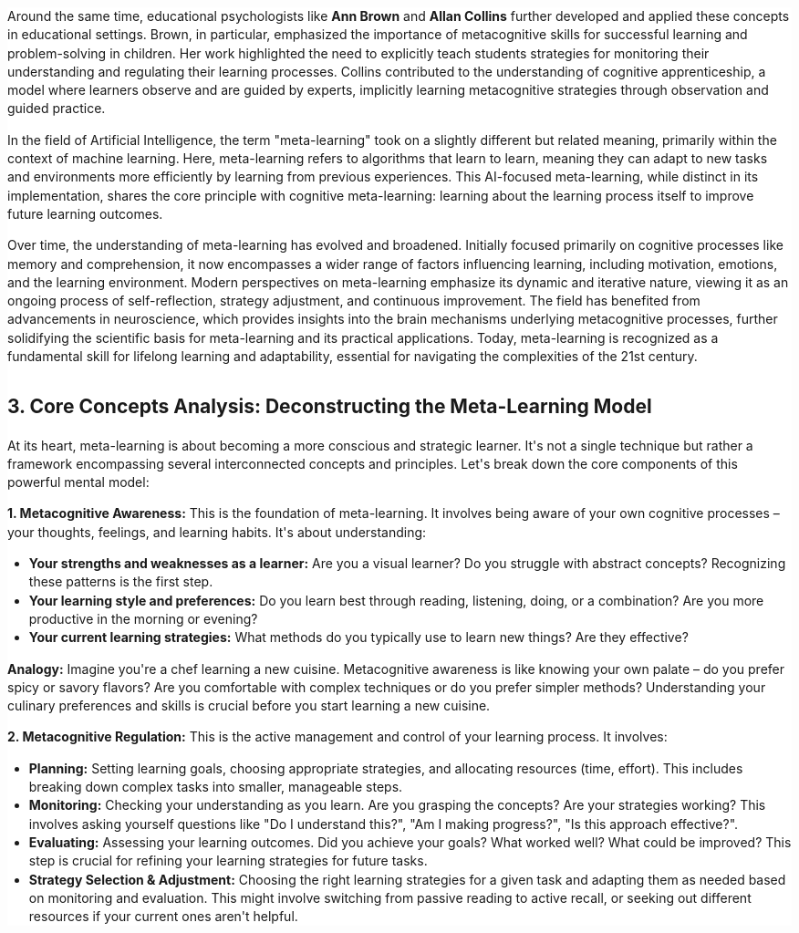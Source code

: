 Around the same time, educational psychologists like **Ann Brown** and **Allan Collins** further developed and applied these concepts in educational settings. Brown, in particular, emphasized the importance of metacognitive skills for successful learning and problem-solving in children.  Her work highlighted the need to explicitly teach students strategies for monitoring their understanding and regulating their learning processes. Collins contributed to the understanding of cognitive apprenticeship, a model where learners observe and are guided by experts, implicitly learning metacognitive strategies through observation and guided practice.

In the field of Artificial Intelligence, the term "meta-learning" took on a slightly different but related meaning, primarily within the context of machine learning.  Here, meta-learning refers to algorithms that learn to learn, meaning they can adapt to new tasks and environments more efficiently by learning from previous experiences.  This AI-focused meta-learning, while distinct in its implementation, shares the core principle with cognitive meta-learning: learning about the learning process itself to improve future learning outcomes.

Over time, the understanding of meta-learning has evolved and broadened.  Initially focused primarily on cognitive processes like memory and comprehension, it now encompasses a wider range of factors influencing learning, including motivation, emotions, and the learning environment.  Modern perspectives on meta-learning emphasize its dynamic and iterative nature, viewing it as an ongoing process of self-reflection, strategy adjustment, and continuous improvement.  The field has benefited from advancements in neuroscience, which provides insights into the brain mechanisms underlying metacognitive processes, further solidifying the scientific basis for meta-learning and its practical applications.  Today, meta-learning is recognized as a fundamental skill for lifelong learning and adaptability, essential for navigating the complexities of the 21st century.

## 3. Core Concepts Analysis: Deconstructing the Meta-Learning Model

At its heart, meta-learning is about becoming a more conscious and strategic learner.  It's not a single technique but rather a framework encompassing several interconnected concepts and principles. Let's break down the core components of this powerful mental model:

**1. Metacognitive Awareness:** This is the foundation of meta-learning. It involves being aware of your own cognitive processes – your thoughts, feelings, and learning habits.  It's about understanding:

*   **Your strengths and weaknesses as a learner:**  Are you a visual learner? Do you struggle with abstract concepts? Recognizing these patterns is the first step.
*   **Your learning style and preferences:** Do you learn best through reading, listening, doing, or a combination?  Are you more productive in the morning or evening?
*   **Your current learning strategies:** What methods do you typically use to learn new things? Are they effective?

**Analogy:** Imagine you're a chef learning a new cuisine. Metacognitive awareness is like knowing your own palate – do you prefer spicy or savory flavors? Are you comfortable with complex techniques or do you prefer simpler methods? Understanding your culinary preferences and skills is crucial before you start learning a new cuisine.

**2. Metacognitive Regulation:**  This is the active management and control of your learning process. It involves:

*   **Planning:** Setting learning goals, choosing appropriate strategies, and allocating resources (time, effort).  This includes breaking down complex tasks into smaller, manageable steps.
*   **Monitoring:**  Checking your understanding as you learn. Are you grasping the concepts? Are your strategies working? This involves asking yourself questions like "Do I understand this?", "Am I making progress?", "Is this approach effective?".
*   **Evaluating:** Assessing your learning outcomes. Did you achieve your goals? What worked well? What could be improved?  This step is crucial for refining your learning strategies for future tasks.
*   **Strategy Selection & Adjustment:** Choosing the right learning strategies for a given task and adapting them as needed based on monitoring and evaluation. This might involve switching from passive reading to active recall, or seeking out different resources if your current ones aren't helpful.

